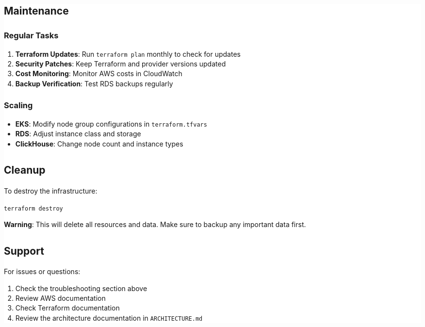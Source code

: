 ## Maintenance

### Regular Tasks

1. **Terraform Updates**: Run `terraform plan` monthly to check for updates
2. **Security Patches**: Keep Terraform and provider versions updated
3. **Cost Monitoring**: Monitor AWS costs in CloudWatch
4. **Backup Verification**: Test RDS backups regularly

### Scaling

- **EKS**: Modify node group configurations in `terraform.tfvars`
- **RDS**: Adjust instance class and storage
- **ClickHouse**: Change node count and instance types

## Cleanup

To destroy the infrastructure:

```bash
terraform destroy
```

**Warning**: This will delete all resources and data. Make sure to backup any important data first.

## Support

For issues or questions:
1. Check the troubleshooting section above
2. Review AWS documentation
3. Check Terraform documentation
4. Review the architecture documentation in `ARCHITECTURE.md` 
